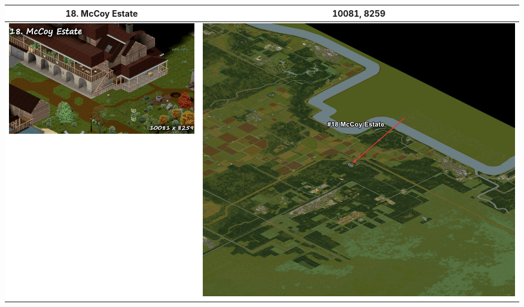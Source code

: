 | 18. McCoy Estate | 10081, 8259 |
| ------------- | ---------- |
| ![McCoy Estate](readme/18_MCE.jpg) | ![McCoy Estate](readme/18_map.png) |